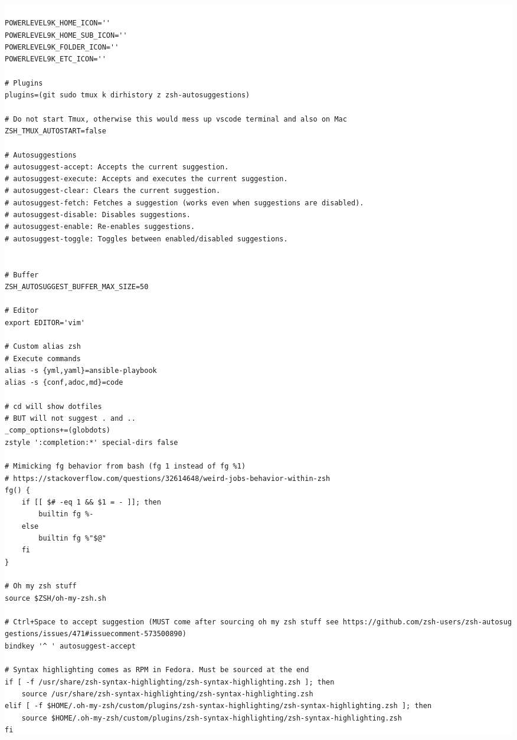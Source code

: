```

POWERLEVEL9K_HOME_ICON=''
POWERLEVEL9K_HOME_SUB_ICON=''
POWERLEVEL9K_FOLDER_ICON=''
POWERLEVEL9K_ETC_ICON=''

# Plugins
plugins=(git sudo tmux k dirhistory z zsh-autosuggestions)

# Do not start Tmux, otherwise this would mess up vscode terminal and also on Mac
ZSH_TMUX_AUTOSTART=false

# Autosuggestions 
# autosuggest-accept: Accepts the current suggestion.
# autosuggest-execute: Accepts and executes the current suggestion.
# autosuggest-clear: Clears the current suggestion.
# autosuggest-fetch: Fetches a suggestion (works even when suggestions are disabled).
# autosuggest-disable: Disables suggestions.
# autosuggest-enable: Re-enables suggestions.
# autosuggest-toggle: Toggles between enabled/disabled suggestions.


# Buffer
ZSH_AUTOSUGGEST_BUFFER_MAX_SIZE=50

# Editor
export EDITOR='vim'

# Custom alias zsh
# Execute commands                                                              
alias -s {yml,yaml}=ansible-playbook                                            
alias -s {conf,adoc,md}=code

# cd will show dotfiles
# BUT will not suggest . and ..
_comp_options+=(globdots)
zstyle ':completion:*' special-dirs false

# Mimicking fg behavior from bash (fg 1 instead of fg %1)
# https://stackoverflow.com/questions/32614648/weird-jobs-behavior-within-zsh
fg() {
    if [[ $# -eq 1 && $1 = - ]]; then
        builtin fg %-
    else
        builtin fg %"$@"
    fi
}

# Oh my zsh stuff
source $ZSH/oh-my-zsh.sh

# Ctrl+Space to accept suggestion (MUST come after sourcing oh my zsh stuff see https://github.com/zsh-users/zsh-autosuggestions/issues/471#issuecomment-573500890)
bindkey '^ ' autosuggest-accept

# Syntax highlighting comes as RPM in Fedora. Must be sourced at the end
if [ -f /usr/share/zsh-syntax-highlighting/zsh-syntax-highlighting.zsh ]; then
	source /usr/share/zsh-syntax-highlighting/zsh-syntax-highlighting.zsh
elif [ -f $HOME/.oh-my-zsh/custom/plugins/zsh-syntax-highlighting/zsh-syntax-highlighting.zsh ]; then
	source $HOME/.oh-my-zsh/custom/plugins/zsh-syntax-highlighting/zsh-syntax-highlighting.zsh
fi

```